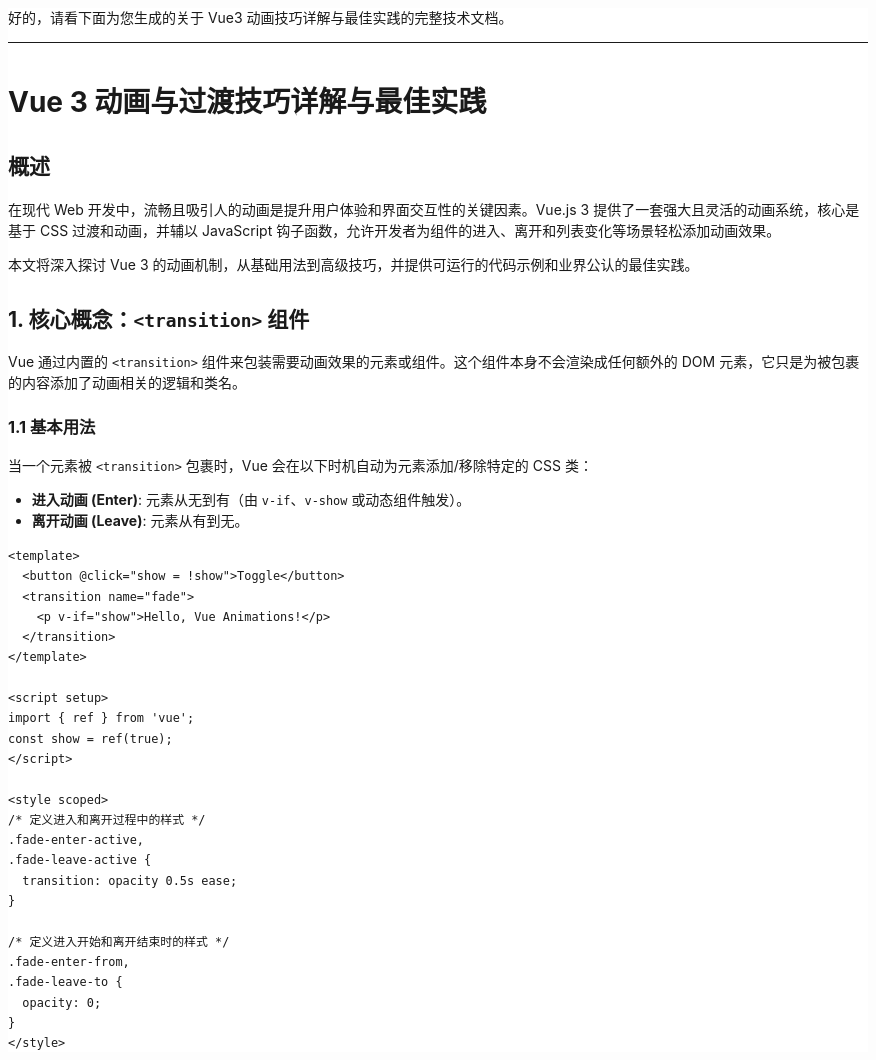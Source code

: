 好的，请看下面为您生成的关于 Vue3 动画技巧详解与最佳实践的完整技术文档。

---

# Vue 3 动画与过渡技巧详解与最佳实践

## 概述

在现代 Web 开发中，流畅且吸引人的动画是提升用户体验和界面交互性的关键因素。Vue.js 3 提供了一套强大且灵活的动画系统，核心是基于 CSS 过渡和动画，并辅以 JavaScript 钩子函数，允许开发者为组件的进入、离开和列表变化等场景轻松添加动画效果。

本文将深入探讨 Vue 3 的动画机制，从基础用法到高级技巧，并提供可运行的代码示例和业界公认的最佳实践。

## 1. 核心概念：`<transition>` 组件

Vue 通过内置的 `<transition>` 组件来包装需要动画效果的元素或组件。这个组件本身不会渲染成任何额外的 DOM 元素，它只是为被包裹的内容添加了动画相关的逻辑和类名。

### 1.1 基本用法

当一个元素被 `<transition>` 包裹时，Vue 会在以下时机自动为元素添加/移除特定的 CSS 类：

- **进入动画 (Enter)**: 元素从无到有（由 `v-if`、`v-show` 或动态组件触发）。
- **离开动画 (Leave)**: 元素从有到无。

```vue
<template>
  <button @click="show = !show">Toggle</button>
  <transition name="fade">
    <p v-if="show">Hello, Vue Animations!</p>
  </transition>
</template>

<script setup>
import { ref } from 'vue';
const show = ref(true);
</script>

<style scoped>
/* 定义进入和离开过程中的样式 */
.fade-enter-active,
.fade-leave-active {
  transition: opacity 0.5s ease;
}

/* 定义进入开始和离开结束时的样式 */
.fade-enter-from,
.fade-leave-to {
  opacity: 0;
}
</style>
```
